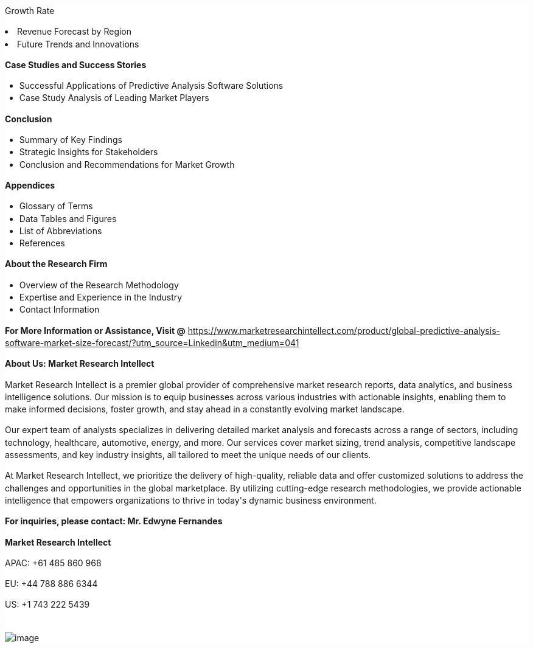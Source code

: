 Growth Rate</li><li>Revenue Forecast by Region</li><li>Future Trends and Innovations</li></ul><p><strong>Case Studies and Success Stories</strong></p><ul><li>Successful Applications of Predictive Analysis Software Solutions</li><li>Case Study Analysis of Leading Market Players</li></ul><p><strong>Conclusion</strong></p><ul><li>Summary of Key Findings</li><li>Strategic Insights for Stakeholders</li><li>Conclusion and Recommendations for Market Growth</li></ul><p><strong>Appendices</strong></p><ul><li>Glossary of Terms</li><li>Data Tables and Figures</li><li>List of Abbreviations</li><li>References</li></ul><p><strong>About the Research Firm</strong></p><ul><li>Overview of the Research Methodology</li><li>Expertise and Experience in the Industry</li><li>Contact Information</li></ul></div><div class="article-main__content" data-test-id="publishing-text-block"><p><span class="font-[700]"><strong>For More Information or Assistance, Visit @</strong>&nbsp;<a href="https://www.marketresearchintellect.com/product/global-predictive-analysis-software-market-size-forecast/?utm_source=Linkedin&utm_medium=041">https://www.marketresearchintellect.com/product/global-predictive-analysis-software-market-size-forecast/?utm_source=Linkedin&utm_medium=041</a></span></p><p><strong>About Us: Market Research Intellect</strong></p><p>Market Research Intellect is a premier global provider of comprehensive market research reports, data analytics, and business intelligence solutions. Our mission is to equip businesses across various industries with actionable insights, enabling them to make informed decisions, foster growth, and stay ahead in a constantly evolving market landscape.</p><p>Our expert team of analysts specializes in delivering detailed market analysis and forecasts across a range of sectors, including technology, healthcare, automotive, energy, and more. Our services cover market sizing, trend analysis, competitive landscape assessments, and key industry insights, all tailored to meet the unique needs of our clients.</p><p>At Market Research Intellect, we prioritize the delivery of high-quality, reliable data and offer customized solutions to address the challenges and opportunities in the global marketplace. By utilizing cutting-edge research methodologies, we provide actionable intelligence that empowers organizations to thrive in today's dynamic business environment.</p><p><strong>For inquiries, please contact: Mr. Edwyne Fernandes</strong></p><p><strong>Market Research Intellect</strong></p><p>APAC: +61 485 860 968</p><p>EU: +44 788 886 6344</p><p>US: +1 743 222 5439</p></div><div class="article-main__content" data-test-id="publishing-text-block">&nbsp;</div>
![image](https://github.com/user-attachments/assets/e8d29807-82dd-4dcc-851a-0c4084847214)
